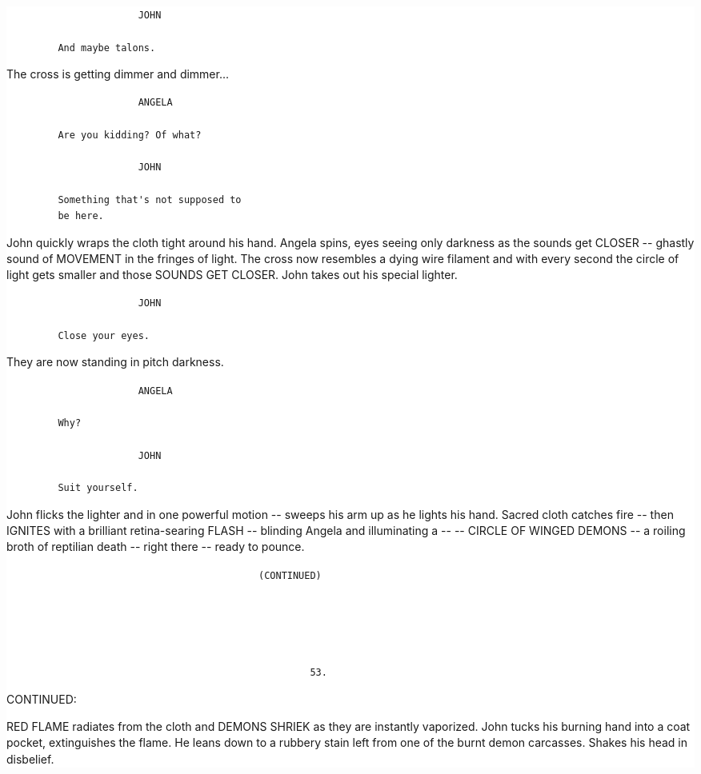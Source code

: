                            JOHN

             And maybe talons.
The cross is getting dimmer and dimmer...

                           ANGELA

             Are you kidding? Of what?

                           JOHN

             Something that's not supposed to
             be here.
John quickly wraps the cloth tight around his hand.
Angela spins, eyes seeing only darkness as the sounds get
CLOSER -- ghastly sound of MOVEMENT in the fringes of
light.
The cross now resembles a dying wire filament and with
every second the circle of light gets smaller and those
SOUNDS GET CLOSER. John takes out his special lighter.

                           JOHN

             Close your eyes.
They are now standing in pitch darkness.

                           ANGELA

             Why?

                           JOHN

             Suit yourself.
John flicks the lighter and in one powerful motion --
sweeps his arm up as he lights his hand.
Sacred cloth catches fire -- then IGNITES with a
brilliant retina-searing FLASH -- blinding Angela and
illuminating a --
-- CIRCLE OF WINGED DEMONS -- a roiling broth of
reptilian death -- right there -- ready to pounce.

                                                (CONTINUED)





                                                         53.





CONTINUED:

RED FLAME radiates from the cloth and DEMONS SHRIEK as
they are instantly vaporized.
John tucks his burning hand into a coat pocket,
extinguishes the flame. He leans down to a rubbery stain
left from one of the burnt demon carcasses. Shakes his
head in disbelief.
